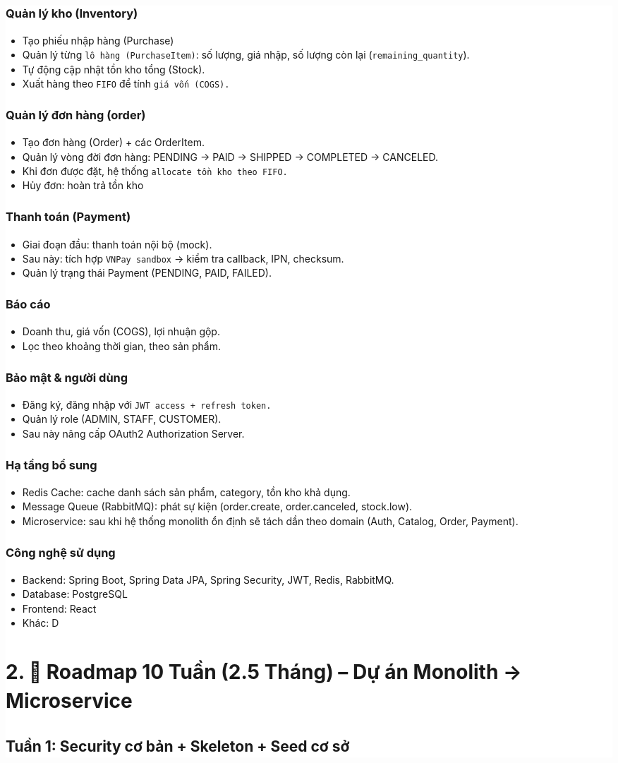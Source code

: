 ### Quản lý kho (Inventory)

-   Tạo phiếu nhập hàng (Purchase)
-   Quản lý từng `lô hàng (PurchaseItem)`: số lượng, giá nhập, số lượng còn lại (`remaining_quantity`).
-   Tự động cập nhật tồn kho tổng (Stock).
-   Xuất hàng theo `FIFO` để tính `giá vốn (COGS).`

### Quản lý đơn hàng (order)

-   Tạo đơn hàng (Order) + các OrderItem.
-   Quản lý vòng đời đơn hàng: PENDING → PAID → SHIPPED → COMPLETED → CANCELED.
-   Khi đơn được đặt, hệ thống `allocate tồn kho theo FIFO.`
-   Hủy đơn: hoàn trả tồn kho

### Thanh toán (Payment)

-   Giai đoạn đầu: thanh toán nội bộ (mock).
-   Sau này: tích hợp `VNPay sandbox` → kiểm tra callback, IPN, checksum.
-   Quản lý trạng thái Payment (PENDING, PAID, FAILED).

### Báo cáo

-   Doanh thu, giá vốn (COGS), lợi nhuận gộp.
-   Lọc theo khoảng thời gian, theo sản phẩm.

### Bảo mật & người dùng

-   Đăng ký, đăng nhập với `JWT access + refresh token.`
-   Quản lý role (ADMIN, STAFF, CUSTOMER).
-   Sau này nâng cấp OAuth2 Authorization Server.

### Hạ tầng bổ sung

-   Redis Cache: cache danh sách sản phẩm, category, tồn kho khả dụng.
-   Message Queue (RabbitMQ): phát sự kiện (order.create, order.canceled, stock.low).
-   Microservice: sau khi hệ thống monolith ổn định sẽ tách dần theo domain (Auth, Catalog, Order, Payment).

### Công nghệ sử dụng

-   Backend: Spring Boot, Spring Data JPA, Spring Security, JWT, Redis, RabbitMQ.
-   Database: PostgreSQL
-   Frontend: React
-   Khác: D

# 2. 📌 Roadmap 10 Tuần (2.5 Tháng) – Dự án Monolith → Microservice

## Tuần 1: Security cơ bản + Skeleton + Seed cơ sở
